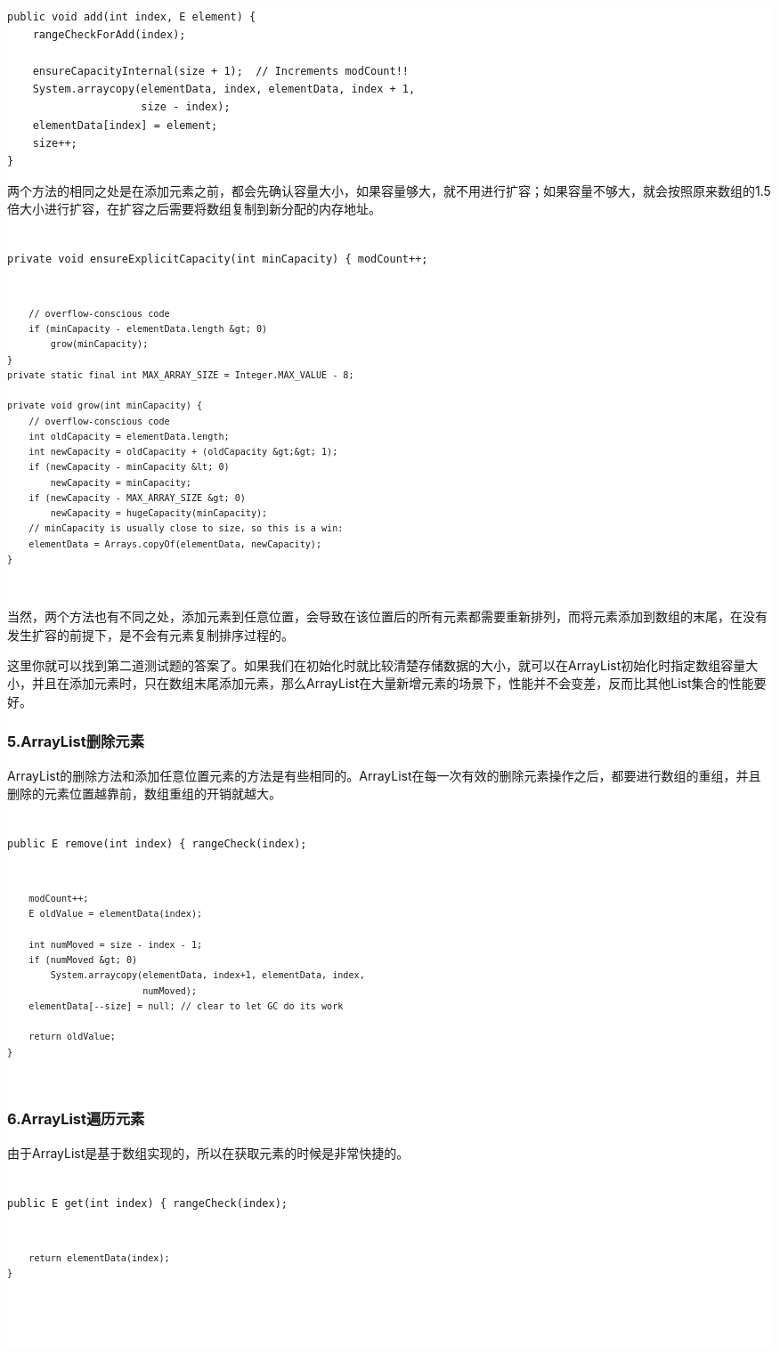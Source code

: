     public void add(int index, E element) {
        rangeCheckForAdd(index);

        ensureCapacityInternal(size + 1);  // Increments modCount!!
        System.arraycopy(elementData, index, elementData, index + 1,
                         size - index);
        elementData[index] = element;
        size++;
    }
</code></pre><p>两个方法的相同之处是在添加元素之前，都会先确认容量大小，如果容量够大，就不用进行扩容；如果容量不够大，就会按照原来数组的1.5倍大小进行扩容，在扩容之后需要将数组复制到新分配的内存地址。</p><pre><code>  private void ensureExplicitCapacity(int minCapacity) {
        modCount++;

        // overflow-conscious code
        if (minCapacity - elementData.length &gt; 0)
            grow(minCapacity);
    }
    private static final int MAX_ARRAY_SIZE = Integer.MAX_VALUE - 8;

    private void grow(int minCapacity) {
        // overflow-conscious code
        int oldCapacity = elementData.length;
        int newCapacity = oldCapacity + (oldCapacity &gt;&gt; 1);
        if (newCapacity - minCapacity &lt; 0)
            newCapacity = minCapacity;
        if (newCapacity - MAX_ARRAY_SIZE &gt; 0)
            newCapacity = hugeCapacity(minCapacity);
        // minCapacity is usually close to size, so this is a win:
        elementData = Arrays.copyOf(elementData, newCapacity);
    }
</code></pre><p>当然，两个方法也有不同之处，添加元素到任意位置，会导致在该位置后的所有元素都需要重新排列，而将元素添加到数组的末尾，在没有发生扩容的前提下，是不会有元素复制排序过程的。</p><p>这里你就可以找到第二道测试题的答案了。如果我们在初始化时就比较清楚存储数据的大小，就可以在ArrayList初始化时指定数组容量大小，并且在添加元素时，只在数组末尾添加元素，那么ArrayList在大量新增元素的场景下，性能并不会变差，反而比其他List集合的性能要好。</p><h3>5.ArrayList删除元素</h3><p>ArrayList的删除方法和添加任意位置元素的方法是有些相同的。ArrayList在每一次有效的删除元素操作之后，都要进行数组的重组，并且删除的元素位置越靠前，数组重组的开销就越大。</p><pre><code> public E remove(int index) {
        rangeCheck(index);

        modCount++;
        E oldValue = elementData(index);

        int numMoved = size - index - 1;
        if (numMoved &gt; 0)
            System.arraycopy(elementData, index+1, elementData, index,
                             numMoved);
        elementData[--size] = null; // clear to let GC do its work

        return oldValue;
    }
</code></pre><h3>6.ArrayList遍历元素</h3><p>由于ArrayList是基于数组实现的，所以在获取元素的时候是非常快捷的。</p><pre><code>  public E get(int index) {
        rangeCheck(index);

        return elementData(index);
    }

